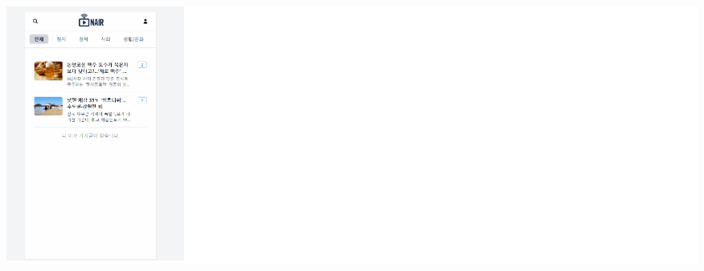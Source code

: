 <img title="" src="assets/회원가입.gif" alt="[video-to-gif output image]" width="221">&nbsp;&nbsp;&nbsp;&nbsp;&nbsp;&nbsp;&nbsp;&nbsp;